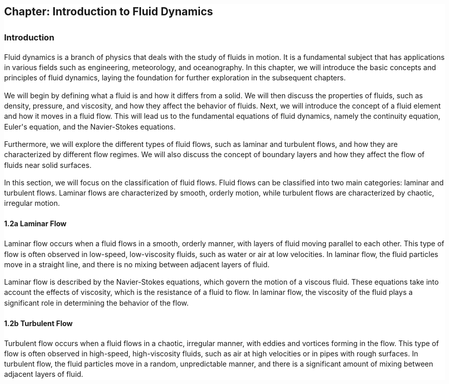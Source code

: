 

## Chapter: Introduction to Fluid Dynamics



### Introduction



Fluid dynamics is a branch of physics that deals with the study of fluids in motion. It is a fundamental subject that has applications in various fields such as engineering, meteorology, and oceanography. In this chapter, we will introduce the basic concepts and principles of fluid dynamics, laying the foundation for further exploration in the subsequent chapters.



We will begin by defining what a fluid is and how it differs from a solid. We will then discuss the properties of fluids, such as density, pressure, and viscosity, and how they affect the behavior of fluids. Next, we will introduce the concept of a fluid element and how it moves in a fluid flow. This will lead us to the fundamental equations of fluid dynamics, namely the continuity equation, Euler's equation, and the Navier-Stokes equations.



Furthermore, we will explore the different types of fluid flows, such as laminar and turbulent flows, and how they are characterized by different flow regimes. We will also discuss the concept of boundary layers and how they affect the flow of fluids near solid surfaces.



In this section, we will focus on the classification of fluid flows. Fluid flows can be classified into two main categories: laminar and turbulent flows. Laminar flows are characterized by smooth, orderly motion, while turbulent flows are characterized by chaotic, irregular motion.



#### 1.2a Laminar Flow



Laminar flow occurs when a fluid flows in a smooth, orderly manner, with layers of fluid moving parallel to each other. This type of flow is often observed in low-speed, low-viscosity fluids, such as water or air at low velocities. In laminar flow, the fluid particles move in a straight line, and there is no mixing between adjacent layers of fluid.



Laminar flow is described by the Navier-Stokes equations, which govern the motion of a viscous fluid. These equations take into account the effects of viscosity, which is the resistance of a fluid to flow. In laminar flow, the viscosity of the fluid plays a significant role in determining the behavior of the flow.



#### 1.2b Turbulent Flow



Turbulent flow occurs when a fluid flows in a chaotic, irregular manner, with eddies and vortices forming in the flow. This type of flow is often observed in high-speed, high-viscosity fluids, such as air at high velocities or in pipes with rough surfaces. In turbulent flow, the fluid particles move in a random, unpredictable manner, and there is a significant amount of mixing between adjacent layers of fluid.
